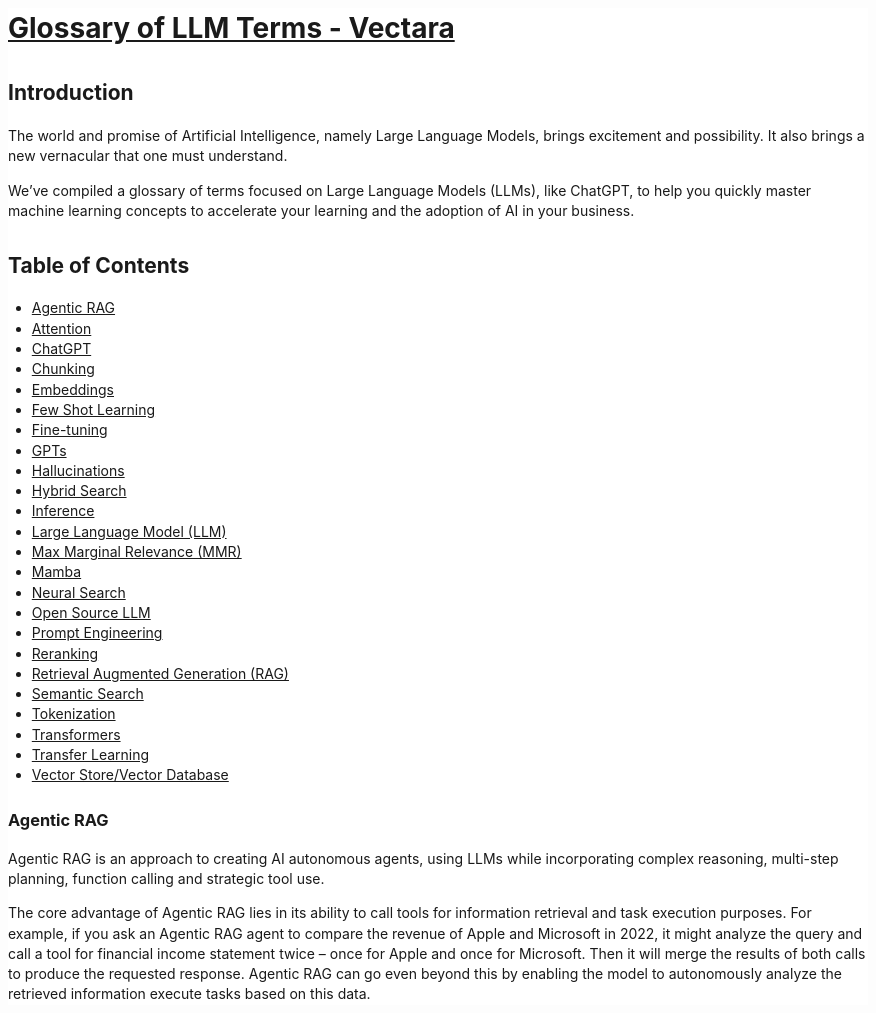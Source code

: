 # [Glossary of LLM Terms - Vectara](https://vectara.com/glossary-of-llm-terms/)
Introduction
--------------------------


The world and promise of Artificial Intelligence, namely Large Language Models, brings excitement and possibility. It also brings a new vernacular that one must understand.

We’ve compiled a glossary of terms focused on Large Language Models (LLMs), like ChatGPT, to help you quickly master machine learning concepts to accelerate your learning and the adoption of AI in your business.

Table of Contents
-----------------

*   [Agentic RAG](https://vectara.com/glossary-of-llm-terms/#h-agentic-rag)
*   [Attention](https://vectara.com/glossary-of-llm-terms/#h-attention)
*   [ChatGPT](https://vectara.com/glossary-of-llm-terms/#h-chatgpt)
*   [Chunking](https://vectara.com/glossary-of-llm-terms/#h-chunking)
*   [Embeddings](https://vectara.com/glossary-of-llm-terms/#h-embeddings)
*   [Few Shot Learning](https://vectara.com/glossary-of-llm-terms/#h-few-shot-learning)
*   [Fine-tuning](https://vectara.com/glossary-of-llm-terms/#h-fine-tuning)
*   [GPTs](https://vectara.com/glossary-of-llm-terms/#h-gpts)
*   [Hallucinations](https://vectara.com/glossary-of-llm-terms/#h-hallucinations-aka-llm-hallucinations)
*   [Hybrid Search](https://vectara.com/glossary-of-llm-terms/#h-hybrid-search)
*   [Inference](https://vectara.com/glossary-of-llm-terms/#h-inference)
*   [Large Language Model (LLM)](https://vectara.com/glossary-of-llm-terms/#h-large-language-model-llm)
*   [Max Marginal Relevance (MMR)](https://vectara.com/glossary-of-llm-terms/#h-mmr)
*   [Mamba](https://vectara.com/glossary-of-llm-terms/#h-mamba)
*   [Neural Search](https://vectara.com/glossary-of-llm-terms/#h-semantic-search-and-neural-search)
*   [Open Source LLM](https://vectara.com/glossary-of-llm-terms/#h-open-source-llm)
*   [Prompt Engineering](https://vectara.com/glossary-of-llm-terms/#h-prompt-engineering)
*   [Reranking](https://vectara.com/glossary-of-llm-terms/#h-reranking)
*   [Retrieval Augmented Generation (RAG)](https://vectara.com/glossary-of-llm-terms/#h-retrieval-augmented-generation-rag)
*   [Semantic Search](https://vectara.com/glossary-of-llm-terms/#h-semantic-search-and-neural-search)
*   [Tokenization](https://vectara.com/glossary-of-llm-terms/#h-tokenization)
*   [Transformers](https://vectara.com/glossary-of-llm-terms/#h-transformers)
*   [Transfer Learning](https://vectara.com/glossary-of-llm-terms/#h-transfer-learning)
*   [Vector Store/Vector Database](https://vectara.com/glossary-of-llm-terms/#h-vector-store-vector-database)

### Agentic RAG

Agentic RAG is an approach to creating AI autonomous agents, using LLMs while incorporating complex reasoning, multi-step planning, function calling and strategic tool use.

The core advantage of Agentic RAG lies in its ability to call tools for information retrieval and task execution purposes. For example, if you ask an Agentic RAG agent to compare the revenue of Apple and Microsoft in 2022, it might analyze the query and call a tool for financial income statement twice – once for Apple and once for Microsoft. Then it will merge the results of both calls to produce the requested response. Agentic RAG can go even beyond this by enabling the model to autonomously analyze the retrieved information execute tasks based on this data.
